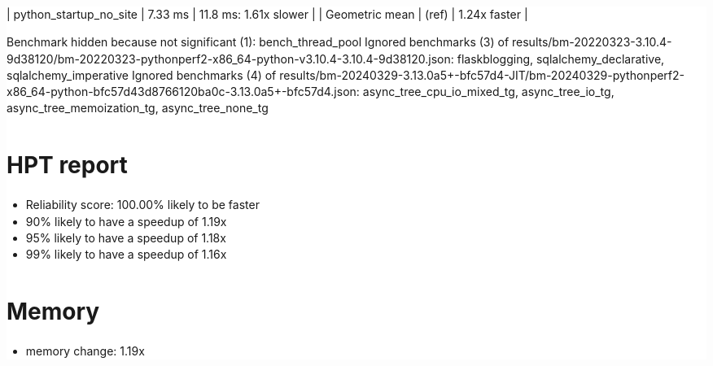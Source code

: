 | python_startup_no_site   | 7.33 ms                                                      | 11.8 ms: 1.61x slower                                                        |
| Geometric mean           | (ref)                                                        | 1.24x faster                                                                 |

Benchmark hidden because not significant (1): bench_thread_pool
Ignored benchmarks (3) of results/bm-20220323-3.10.4-9d38120/bm-20220323-pythonperf2-x86_64-python-v3.10.4-3.10.4-9d38120.json: flaskblogging, sqlalchemy_declarative, sqlalchemy_imperative
Ignored benchmarks (4) of results/bm-20240329-3.13.0a5+-bfc57d4-JIT/bm-20240329-pythonperf2-x86_64-python-bfc57d43d8766120ba0c-3.13.0a5+-bfc57d4.json: async_tree_cpu_io_mixed_tg, async_tree_io_tg, async_tree_memoization_tg, async_tree_none_tg

# HPT report

- Reliability score: 100.00% likely to be faster
- 90% likely to have a speedup of 1.19x
- 95% likely to have a speedup of 1.18x
- 99% likely to have a speedup of 1.16x

# Memory
- memory change: 1.19x